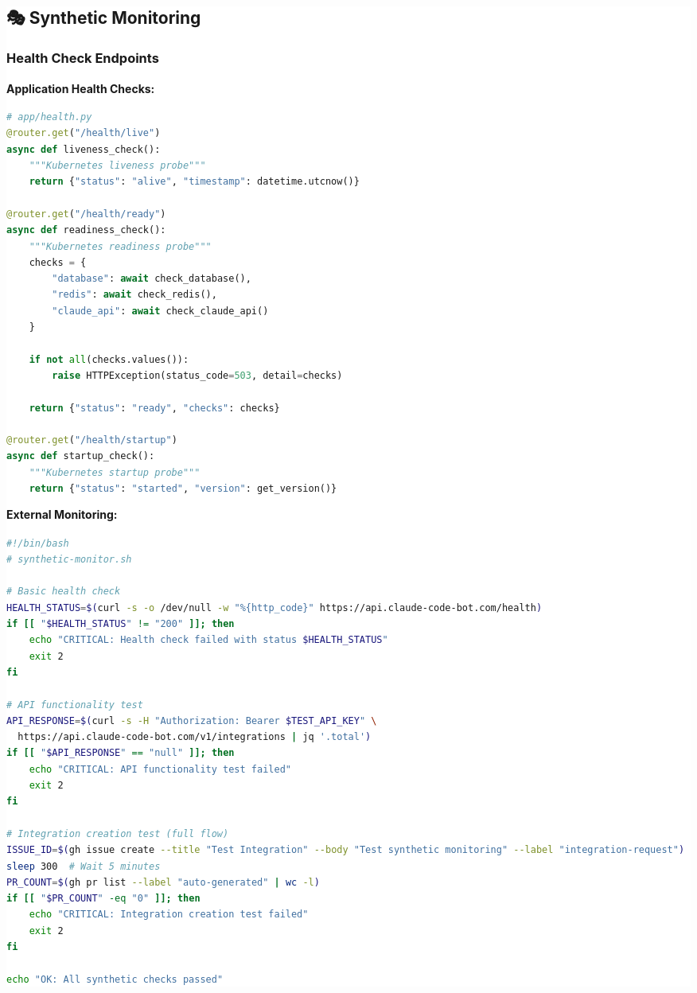 ## 🎭 Synthetic Monitoring

### Health Check Endpoints

**Application Health Checks:**

```python
# app/health.py
@router.get("/health/live")
async def liveness_check():
    """Kubernetes liveness probe"""
    return {"status": "alive", "timestamp": datetime.utcnow()}

@router.get("/health/ready") 
async def readiness_check():
    """Kubernetes readiness probe"""
    checks = {
        "database": await check_database(),
        "redis": await check_redis(),
        "claude_api": await check_claude_api()
    }
    
    if not all(checks.values()):
        raise HTTPException(status_code=503, detail=checks)
    
    return {"status": "ready", "checks": checks}

@router.get("/health/startup")
async def startup_check():
    """Kubernetes startup probe"""
    return {"status": "started", "version": get_version()}
```

**External Monitoring:**

```bash
#!/bin/bash
# synthetic-monitor.sh

# Basic health check
HEALTH_STATUS=$(curl -s -o /dev/null -w "%{http_code}" https://api.claude-code-bot.com/health)
if [[ "$HEALTH_STATUS" != "200" ]]; then
    echo "CRITICAL: Health check failed with status $HEALTH_STATUS"
    exit 2
fi

# API functionality test
API_RESPONSE=$(curl -s -H "Authorization: Bearer $TEST_API_KEY" \
  https://api.claude-code-bot.com/v1/integrations | jq '.total')
if [[ "$API_RESPONSE" == "null" ]]; then
    echo "CRITICAL: API functionality test failed"
    exit 2
fi

# Integration creation test (full flow)
ISSUE_ID=$(gh issue create --title "Test Integration" --body "Test synthetic monitoring" --label "integration-request")
sleep 300  # Wait 5 minutes
PR_COUNT=$(gh pr list --label "auto-generated" | wc -l)
if [[ "$PR_COUNT" -eq "0" ]]; then
    echo "CRITICAL: Integration creation test failed"
    exit 2
fi

echo "OK: All synthetic checks passed"
```